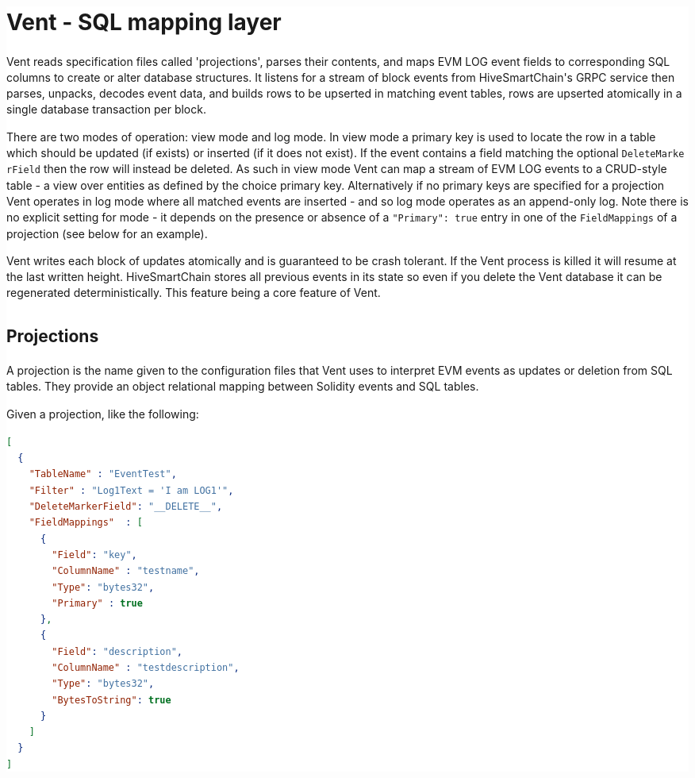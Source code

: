 # Vent - SQL mapping layer

Vent reads specification files called 'projections', parses their contents, and maps EVM LOG event fields to corresponding SQL columns to create or alter database structures. 
It listens for a stream of block events from HiveSmartChain's GRPC service then parses, unpacks, decodes event data, and builds rows to be upserted in matching event tables, rows are 
upserted atomically in a single database transaction per block.

There are two modes of operation: view mode and log mode. In view mode a primary key is used to locate the row in a table which should be updated (if exists) or inserted 
(if it does not exist). If the event contains a field matching the optional `DeleteMarkerField` then the row will instead be deleted. As such in view mode Vent can map a 
stream of EVM LOG events to a CRUD-style table - a view over entities as defined by the choice primary key. Alternatively if no primary keys are specified for a projection 
Vent operates in log mode where all matched events are inserted - and so log mode operates as an append-only log. Note there is no explicit setting for mode - it depends on 
the presence or absence of a `"Primary": true` entry in one of the `FieldMappings` of a projection (see below for an example).

Vent writes each block of updates atomically and is guaranteed to be crash tolerant. If the Vent process is killed it will resume at the last written height. HiveSmartChain stores all 
previous events in its state so even if you delete the Vent database it can be regenerated deterministically. This feature being a core feature of Vent.

## Projections
A projection is the name  given to the configuration files that Vent uses to interpret EVM events as updates or deletion from SQL tables. They provide an object relational mapping 
between Solidity events and SQL tables.

Given a projection, like the following:

```json
[
  {
    "TableName" : "EventTest",
    "Filter" : "Log1Text = 'I am LOG1'",
    "DeleteMarkerField": "__DELETE__",
    "FieldMappings"  : [
      {
        "Field": "key", 
        "ColumnName" : "testname", 
        "Type": "bytes32", 
        "Primary" : true
      },
      {
        "Field": "description", 
        "ColumnName" : "testdescription", 
        "Type": "bytes32", 
        "BytesToString": true
      }
    ]
  }
]
```
